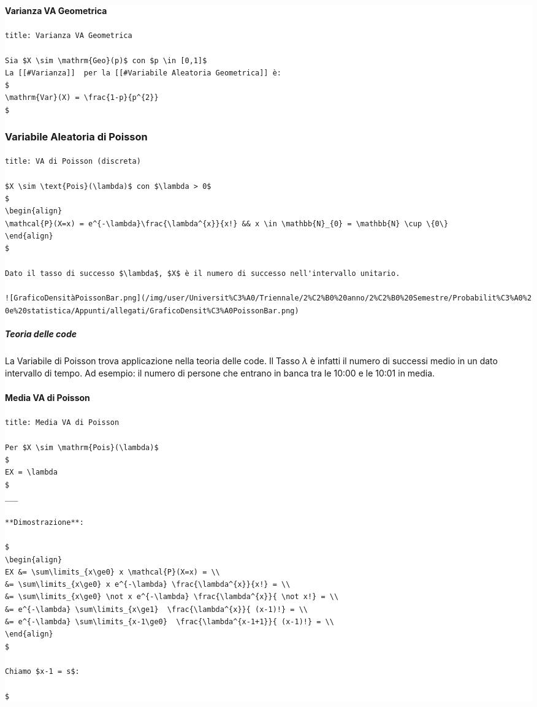 
#### Varianza VA Geometrica

```ad-Teo
title: Varianza VA Geometrica

Sia $X \sim \mathrm{Geo}(p)$ con $p \in [0,1]$
La [[#Varianza]]  per la [[#Variabile Aleatoria Geometrica]] è: 
$
\mathrm{Var}(X) = \frac{1-p}{p^{2}}
$

```

### Variabile Aleatoria di Poisson

```ad-Definizione
title: VA di Poisson (discreta)

$X \sim \text{Pois}(\lambda)$ con $\lambda > 0$
$
\begin{align}
\mathcal{P}(X=x) = e^{-\lambda}\frac{\lambda^{x}}{x!} && x \in \mathbb{N}_{0} = \mathbb{N} \cup \{0\}
\end{align}
$

Dato il tasso di successo $\lambda$, $X$ è il numero di successo nell'intervallo unitario.

![GraficoDensitàPoissonBar.png](/img/user/Universit%C3%A0/Triennale/2%C2%B0%20anno/2%C2%B0%20Semestre/Probabilit%C3%A0%20e%20statistica/Appunti/allegati/GraficoDensit%C3%A0PoissonBar.png)

```

##### Teoria delle code

La Variabile di Poisson trova applicazione nella teoria delle code. Il Tasso $\lambda$ è infatti il numero di successi medio in un dato intervallo di tempo. Ad esempio: il numero di persone che entrano in banca tra le 10:00 e le 10:01 in media.


#### Media VA di Poisson

```ad-Teo
title: Media VA di Poisson

Per $X \sim \mathrm{Pois}(\lambda)$
$
EX = \lambda
$
___

**Dimostrazione**:

$
\begin{align}
EX &= \sum\limits_{x\ge0} x \mathcal{P}(X=x) = \\
&= \sum\limits_{x\ge0} x e^{-\lambda} \frac{\lambda^{x}}{x!} = \\
&= \sum\limits_{x\ge0} \not x e^{-\lambda} \frac{\lambda^{x}}{ \not x!} = \\
&= e^{-\lambda} \sum\limits_{x\ge1}  \frac{\lambda^{x}}{ (x-1)!} = \\
&= e^{-\lambda} \sum\limits_{x-1\ge0}  \frac{\lambda^{x-1+1}}{ (x-1)!} = \\
\end{align}
$

Chiamo $x-1 = s$:

$
```